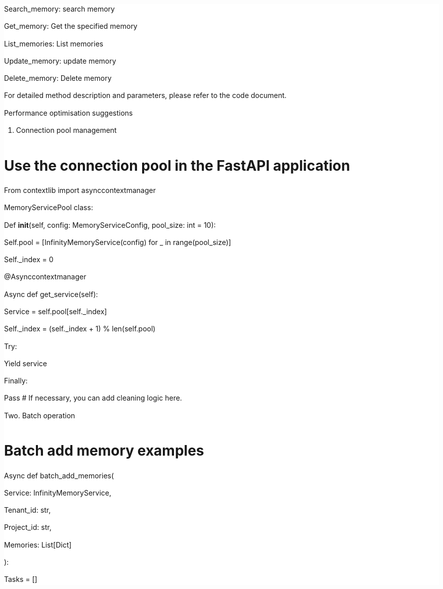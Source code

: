 Search_memory: search memory

Get_memory: Get the specified memory

List_memories: List memories

Update_memory: update memory

Delete_memory: Delete memory

For detailed method description and parameters, please refer to the code document.

Performance optimisation suggestions

1. Connection pool management

# Use the connection pool in the FastAPI application

From contextlib import asynccontextmanager

MemoryServicePool class:

Def __init__(self, config: MemoryServiceConfig, pool_size: int = 10):

Self.pool = [InfinityMemoryService(config) for _ in range(pool_size)]

Self._index = 0

@Asynccontextmanager

Async def get_service(self):

Service = self.pool[self._index]

Self._index = (self._index + 1) % len(self.pool)

Try:

Yield service

Finally:

Pass # If necessary, you can add cleaning logic here.

Two. Batch operation

# Batch add memory examples

Async def batch_add_memories(

Service: InfinityMemoryService,

Tenant_id: str,

Project_id: str,

Memories: List[Dict]

):

Tasks = []
